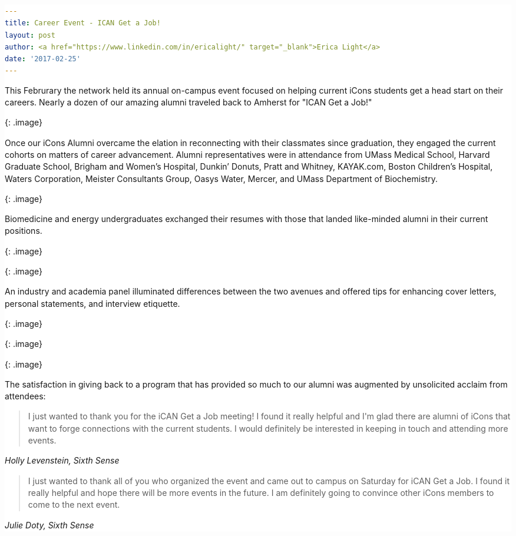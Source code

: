 ```yaml
---
title: Career Event - ICAN Get a Job!
layout: post
author: <a href="https://www.linkedin.com/in/ericalight/" target="_blank">Erica Light</a>
date: '2017-02-25'
---
```

This Februrary the network held its annual on-campus event focused on helping current iCons students get a head start on their careers. Nearly a dozen of our amazing alumni traveled back to Amherst for "ICAN Get a Job!"

{: .image}
<img src="/img/ican_get_a_job/DSC_0226.JPG" width="800" alt="" />

Once our iCons Alumni overcame the elation in reconnecting with their classmates since graduation, they engaged the current cohorts on matters of career advancement. Alumni representatives were in attendance from UMass Medical
School, Harvard Graduate School, Brigham and Women’s Hospital, Dunkin’ Donuts,
Pratt and Whitney, KAYAK.com, Boston Children’s Hospital, Waters Corporation,
Meister Consultants Group, Oasys Water, Mercer, and UMass Department of
Biochemistry.

{: .image}
<img src="/img/ican_get_a_job/DSC_0188.JPG" width="800" alt="" />

Biomedicine and energy undergraduates exchanged their resumes with
those that landed like-minded alumni in their current positions.

{: .image}
<img src="/img/ican_get_a_job/DSC_0219.JPG" width="800" alt="" />

{: .image}
<img src="/img/ican_get_a_job/DSC_0223.JPG" width="800" alt="" />

An industry and academia panel illuminated differences between the two avenues and offered tips for enhancing
cover letters, personal statements, and interview etiquette.

{: .image}
<img src="/img/ican_get_a_job/DSC_0205.JPG" width="800" alt="" />

{: .image}
<img src="/img/ican_get_a_job/DSC_0210.JPG" width="800" alt="" />

{: .image}
<img src="/img/ican_get_a_job/DSC_0211.JPG" width="800" alt="" />

The satisfaction in giving back to a program that has provided so much to our alumni was augmented by unsolicited
acclaim from attendees:

> I just wanted to thank you for the iCAN Get a Job meeting! I found it really helpful and I'm glad there are alumni of iCons that want to forge connections with the current students. I would definitely be interested in keeping in touch and attending more events.

<i>Holly Levenstein, Sixth Sense</i>

> I just wanted to thank all of you who organized the event and came out to campus on Saturday for iCAN Get a Job. I found it really helpful and hope there will be more events in the future. I am definitely going to convince other iCons members to come to the next event.

<i>Julie Doty, Sixth Sense</i>
